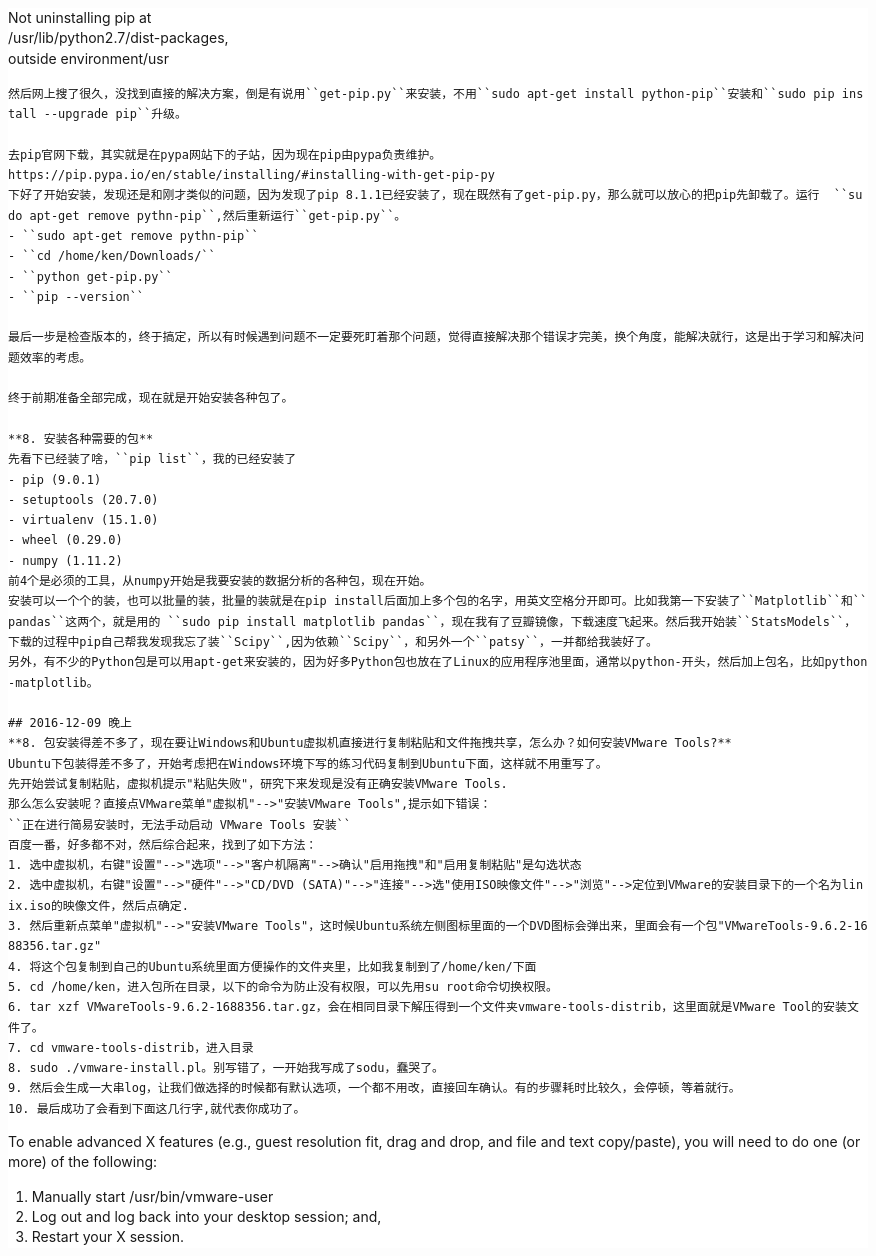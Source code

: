 Not uninstalling pip at  
/usr/lib/python2.7/dist-packages,   
outside environment/usr
```  
然后网上搜了很久，没找到直接的解决方案，倒是有说用``get-pip.py``来安装，不用``sudo apt-get install python-pip``安装和``sudo pip install --upgrade pip``升级。

去pip官网下载，其实就是在pypa网站下的子站，因为现在pip由pypa负责维护。  
https://pip.pypa.io/en/stable/installing/#installing-with-get-pip-py  
下好了开始安装，发现还是和刚才类似的问题，因为发现了pip 8.1.1已经安装了，现在既然有了get-pip.py，那么就可以放心的把pip先卸载了。运行  ``sudo apt-get remove pythn-pip``,然后重新运行``get-pip.py``。  
- ``sudo apt-get remove pythn-pip``
- ``cd /home/ken/Downloads/``
- ``python get-pip.py``
- ``pip --version``  

最后一步是检查版本的，终于搞定，所以有时候遇到问题不一定要死盯着那个问题，觉得直接解决那个错误才完美，换个角度，能解决就行，这是出于学习和解决问题效率的考虑。

终于前期准备全部完成，现在就是开始安装各种包了。  

**8. 安装各种需要的包**  
先看下已经装了啥，``pip list``，我的已经安装了  
- pip (9.0.1)
- setuptools (20.7.0)
- virtualenv (15.1.0)
- wheel (0.29.0)  
- numpy (1.11.2)
前4个是必须的工具，从numpy开始是我要安装的数据分析的各种包，现在开始。
安装可以一个个的装，也可以批量的装，批量的装就是在pip install后面加上多个包的名字，用英文空格分开即可。比如我第一下安装了``Matplotlib``和``pandas``这两个，就是用的 ``sudo pip install matplotlib pandas``，现在我有了豆瓣镜像，下载速度飞起来。然后我开始装``StatsModels``，下载的过程中pip自己帮我发现我忘了装``Scipy``,因为依赖``Scipy``，和另外一个``patsy``，一并都给我装好了。  
另外，有不少的Python包是可以用apt-get来安装的，因为好多Python包也放在了Linux的应用程序池里面，通常以python-开头，然后加上包名，比如python-matplotlib。

## 2016-12-09 晚上
**8. 包安装得差不多了，现在要让Windows和Ubuntu虚拟机直接进行复制粘贴和文件拖拽共享，怎么办？如何安装VMware Tools?**  
Ubuntu下包装得差不多了，开始考虑把在Windows环境下写的练习代码复制到Ubuntu下面，这样就不用重写了。  
先开始尝试复制粘贴，虚拟机提示"粘贴失败"，研究下来发现是没有正确安装VMware Tools.  
那么怎么安装呢？直接点VMware菜单"虚拟机"-->"安装VMware Tools",提示如下错误：  
``正在进行简易安装时，无法手动启动 VMware Tools 安装``  
百度一番，好多都不对，然后综合起来，找到了如下方法： 
1. 选中虚拟机，右键"设置"-->"选项"-->"客户机隔离"-->确认"启用拖拽"和"启用复制粘贴"是勾选状态
2. 选中虚拟机，右键"设置"-->"硬件"-->"CD/DVD (SATA)"-->"连接"-->选"使用ISO映像文件"-->"浏览"-->定位到VMware的安装目录下的一个名为linix.iso的映像文件，然后点确定.
3. 然后重新点菜单"虚拟机"-->"安装VMware Tools"，这时候Ubuntu系统左侧图标里面的一个DVD图标会弹出来，里面会有一个包"VMwareTools-9.6.2-1688356.tar.gz"
4. 将这个包复制到自己的Ubuntu系统里面方便操作的文件夹里，比如我复制到了/home/ken/下面
5. cd /home/ken，进入包所在目录，以下的命令为防止没有权限，可以先用su root命令切换权限。
6. tar xzf VMwareTools-9.6.2-1688356.tar.gz，会在相同目录下解压得到一个文件夹vmware-tools-distrib，这里面就是VMware Tool的安装文件了。
7. cd vmware-tools-distrib，进入目录
8. sudo ./vmware-install.pl。别写错了，一开始我写成了sodu，蠢哭了。
9. 然后会生成一大串log，让我们做选择的时候都有默认选项，一个都不用改，直接回车确认。有的步骤耗时比较久，会停顿，等着就行。
10. 最后成功了会看到下面这几行字,就代表你成功了。  
```
To enable advanced X features (e.g., guest resolution fit, drag and drop, and 
file and text copy/paste), you will need to do one (or more) of the following:
1. Manually start /usr/bin/vmware-user
2. Log out and log back into your desktop session; and,
3. Restart your X session.
